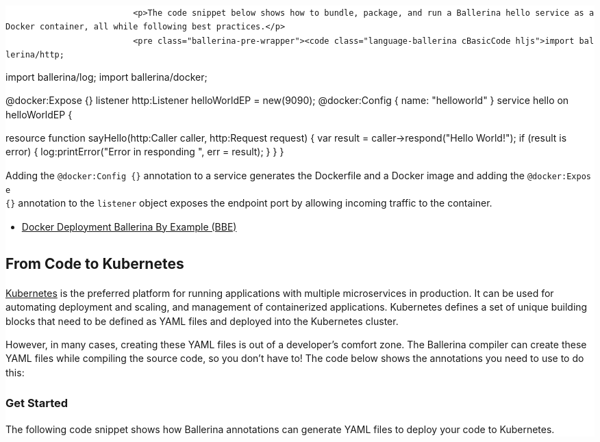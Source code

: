                              <p>The code snippet below shows how to bundle, package, and run a Ballerina hello service as a Docker container, all while following best practices.</p>
                              <pre class="ballerina-pre-wrapper"><code class="language-ballerina cBasicCode hljs">import ballerina/http;
import ballerina/log;
import ballerina/docker;
 
@docker:Expose {}
listener http:Listener helloWorldEP = new(9090);
@docker:Config {
   name: "helloworld"
}
service hello on helloWorldEP {
 
resource function sayHello(http:Caller caller,
http:Request request) {
      var result = caller->respond("Hello World!");
      if (result is error) {
          log:printError("Error in responding ", err = result);
      }
  }
}
</code></pre>
                              <p>Adding the <code class="highlighter-rouge cBasicCode">@docker:Config {}</code> annotation to a service generates the Dockerfile and a Docker image and adding the <code class="highlighter-rouge cBasicCode">@docker:Expose {}</code> annotation to the <code class="highlighter-rouge cBasicCode">listener</code> object exposes the endpoint port by allowing incoming traffic to the container.</p>

<ul class="cInlinelinklist">
                                 <li>
                                 <a class="cGreenLinkArrow" href="https://ballerina.io/learn/by-example/docker-deployment.html">Docker Deployment Ballerina By Example (BBE) </a>
                                 </li>
                                 </ul>
</div>
                        </div>
                     </div>
                  </div>
               </div>
            </div>
         </div>
      </div>
   </div>
</div>
<div class="row cBallerina-io-Gray-row cGray cContentRows">
   <div class="container">
      <div class="row">
         <div class="col-xs-12 col-sm-12 col-md-12 col-lg-12 cBallerina-io-Home-Middle-col">
            <div class="col-xs-12 col-sm-12" style="padding: 0;">
               <div class="cBlallerina-io-docs-content-container">
                  <div class="wy-nav-content">
                     <div class="rst-content">
                        <div role="main">
                           <div class="section">
                              <h2 id="client-objects-and-remote-methods">From Code to Kubernetes</h2>
                              <p><a href="https://kubernetes.io/">Kubernetes</a> is the preferred platform for running applications with multiple microservices in production. It can be used for automating deployment and scaling, and management of containerized applications. Kubernetes defines a set of unique building blocks that need to be defined as YAML files and deployed into the Kubernetes cluster.</p>
                              <p>However, in many cases, creating these YAML files is out of a developer’s comfort zone. The Ballerina compiler can create these YAML files while compiling the source code, so you don’t have to! The code below shows the annotations you need to use to do this:</p>
                              <h3 id="get-started">Get Started</h3>
                              <p>The following code snippet shows how Ballerina annotations can generate YAML files to deploy your code to Kubernetes.</p>